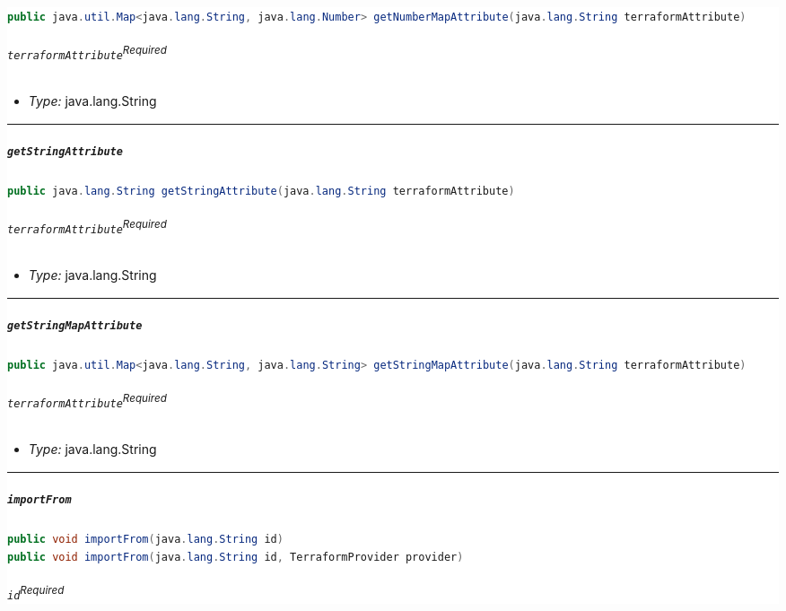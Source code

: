 ```java
public java.util.Map<java.lang.String, java.lang.Number> getNumberMapAttribute(java.lang.String terraformAttribute)
```

###### `terraformAttribute`<sup>Required</sup> <a name="terraformAttribute" id="@cdktf/provider-waypoint.configSource.ConfigSource.getNumberMapAttribute.parameter.terraformAttribute"></a>

- *Type:* java.lang.String

---

##### `getStringAttribute` <a name="getStringAttribute" id="@cdktf/provider-waypoint.configSource.ConfigSource.getStringAttribute"></a>

```java
public java.lang.String getStringAttribute(java.lang.String terraformAttribute)
```

###### `terraformAttribute`<sup>Required</sup> <a name="terraformAttribute" id="@cdktf/provider-waypoint.configSource.ConfigSource.getStringAttribute.parameter.terraformAttribute"></a>

- *Type:* java.lang.String

---

##### `getStringMapAttribute` <a name="getStringMapAttribute" id="@cdktf/provider-waypoint.configSource.ConfigSource.getStringMapAttribute"></a>

```java
public java.util.Map<java.lang.String, java.lang.String> getStringMapAttribute(java.lang.String terraformAttribute)
```

###### `terraformAttribute`<sup>Required</sup> <a name="terraformAttribute" id="@cdktf/provider-waypoint.configSource.ConfigSource.getStringMapAttribute.parameter.terraformAttribute"></a>

- *Type:* java.lang.String

---

##### `importFrom` <a name="importFrom" id="@cdktf/provider-waypoint.configSource.ConfigSource.importFrom"></a>

```java
public void importFrom(java.lang.String id)
public void importFrom(java.lang.String id, TerraformProvider provider)
```

###### `id`<sup>Required</sup> <a name="id" id="@cdktf/provider-waypoint.configSource.ConfigSource.importFrom.parameter.id"></a>
